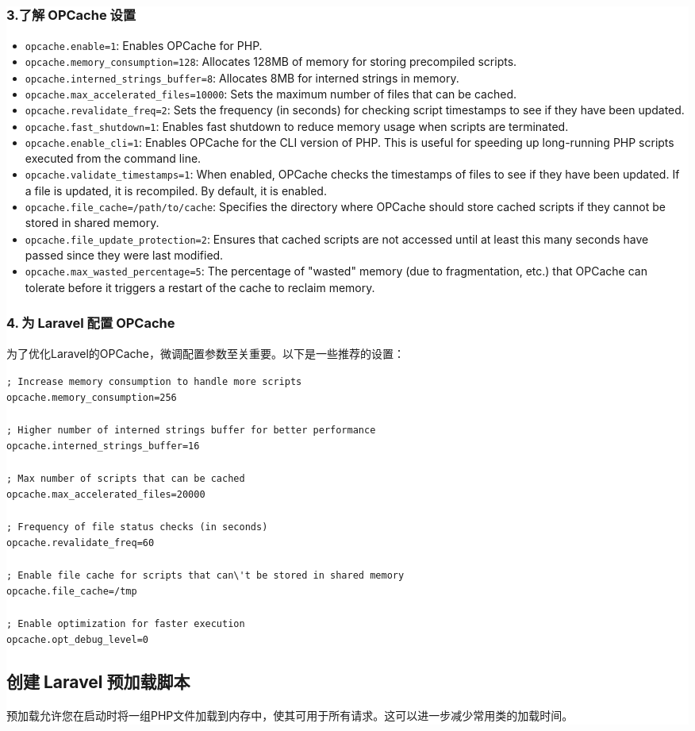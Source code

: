 ```shell
```

### 3.了解 OPCache 设置

- `opcache.enable=1`: Enables OPCache for PHP.
- `opcache.memory_consumption=128`: Allocates 128MB of memory for storing precompiled scripts.
- `opcache.interned_strings_buffer=8`: Allocates 8MB for interned strings in memory.
- `opcache.max_accelerated_files=10000`: Sets the maximum number of files that can be cached.
- `opcache.revalidate_freq=2`: Sets the frequency (in seconds) for checking script timestamps to see if they have been updated.
- `opcache.fast_shutdown=1`: Enables fast shutdown to reduce memory usage when scripts are terminated.
- `opcache.enable_cli=1`: Enables OPCache for the CLI version of PHP. This is useful for speeding up long-running PHP scripts executed from the command line.
- `opcache.validate_timestamps=1`: When enabled, OPCache checks the timestamps of files to see if they have been updated. If a file is updated, it is recompiled. By default, it is enabled.
- `opcache.file_cache=/path/to/cache`: Specifies the directory where OPCache should store cached scripts if they cannot be stored in shared memory.
- `opcache.file_update_protection=2`: Ensures that cached scripts are not accessed until at least this many seconds have passed since they were last modified.
- `opcache.max_wasted_percentage=5`: The percentage of "wasted" memory (due to fragmentation, etc.) that OPCache can tolerate before it triggers a restart of the cache to reclaim memory.


### 4. 为 Laravel 配置 OPCache

为了优化Laravel的OPCache，微调配置参数至关重要。以下是一些推荐的设置：

```shell
; Increase memory consumption to handle more scripts
opcache.memory_consumption=256

; Higher number of interned strings buffer for better performance
opcache.interned_strings_buffer=16

; Max number of scripts that can be cached
opcache.max_accelerated_files=20000

; Frequency of file status checks (in seconds)
opcache.revalidate_freq=60

; Enable file cache for scripts that can\'t be stored in shared memory
opcache.file_cache=/tmp

; Enable optimization for faster execution
opcache.opt_debug_level=0
```

## 创建 Laravel 预加载脚本

预加载允许您在启动时将一组PHP文件加载到内存中，使其可用于所有请求。这可以进一步减少常用类的加载时间。
